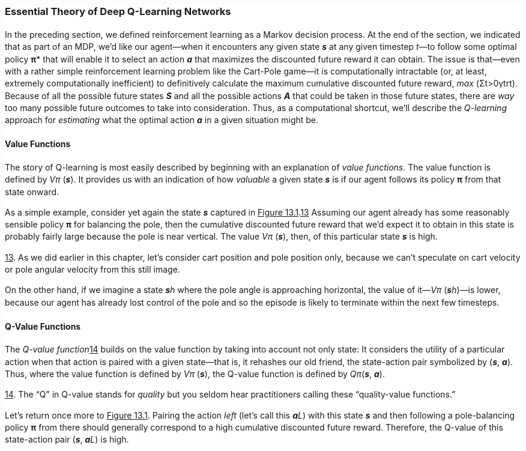 ### Essential Theory of Deep Q-Learning Networks

In the preceding section, we defined reinforcement learning as a Markov decision process. At the end of the section, we indicated that as part of an MDP, we’d like our agent—when it encounters any given state ***s*** at any given timestep *t*—to follow some optimal policy **π*** that will enable it to select an action ***a*** that maximizes the discounted future reward it can obtain. The issue is that—even with a rather simple reinforcement learning problem like the Cart-Pole game—it is computationally intractable (or, at least, extremely computationally inefficient) to definitively calculate the maximum cumulative discounted future reward, *max* (Σt>0γtrt). Because of all the possible future states ***S*** and all the possible actions ***A*** that could be taken in those future states, there are *way* too many possible future outcomes to take into consideration. Thus, as a computational shortcut, we’ll describe the *Q-learning* approach for *estimating* what the optimal action ***a*** in a given situation might be.

#### Value Functions

The story of Q-learning is most easily described by beginning with an explanation of *value functions*. The value function is defined by *Vπ* (***s***). It provides us with an indication of how *valuable* a given state ***s*** is if our agent follows its policy **π** from that state onward.

As a simple example, consider yet again the state ***s*** captured in [Figure 13.1](https://learning.oreilly.com/library/view/deep-learning-illustrated/9780135116821/ch13.xhtml#ch13fig01).[13](https://learning.oreilly.com/library/view/deep-learning-illustrated/9780135116821/ch13.xhtml#ch13fn13) Assuming our agent already has some reasonably sensible policy **π** for balancing the pole, then the cumulative discounted future reward that we’d expect it to obtain in this state is probably fairly large because the pole is near vertical. The value *Vπ* (***s***), then, of this particular state ***s*** is high.

[13](https://learning.oreilly.com/library/view/deep-learning-illustrated/9780135116821/ch13.xhtml#ch13fn13_r). As we did earlier in this chapter, let’s consider cart position and pole position only, because we can’t speculate on cart velocity or pole angular velocity from this still image.

On the other hand, if we imagine a state ***s****h* where the pole angle is approaching horizontal, the value of it—*Vπ* (***s****h*)—is lower, because our agent has already lost control of the pole and so the episode is likely to terminate within the next few timesteps.

#### Q-Value Functions

The *Q-value function*[14](https://learning.oreilly.com/library/view/deep-learning-illustrated/9780135116821/ch13.xhtml#ch13fn14) builds on the value function by taking into account not only state: It considers the utility of a particular action when that action is paired with a given state—that is, it rehashes our old friend, the state-action pair symbolized by (***s***, ***a***). Thus, where the value function is defined by *Vπ* (***s***), the Q-value function is defined by *Qπ*(***s***, ***a***).

[14](https://learning.oreilly.com/library/view/deep-learning-illustrated/9780135116821/ch13.xhtml#ch13fn14_r). The “Q” in Q-value stands for *quality* but you seldom hear practitioners calling these “quality-value functions.”

Let’s return once more to [Figure 13.1](https://learning.oreilly.com/library/view/deep-learning-illustrated/9780135116821/ch13.xhtml#ch13fig01). Pairing the action *left* (let’s call this ***a****L*) with this state ***s*** and then following a pole-balancing policy **π** from there should generally correspond to a high cumulative discounted future reward. Therefore, the Q-value of this state-action pair (***s***, ***a****L*) is high.

